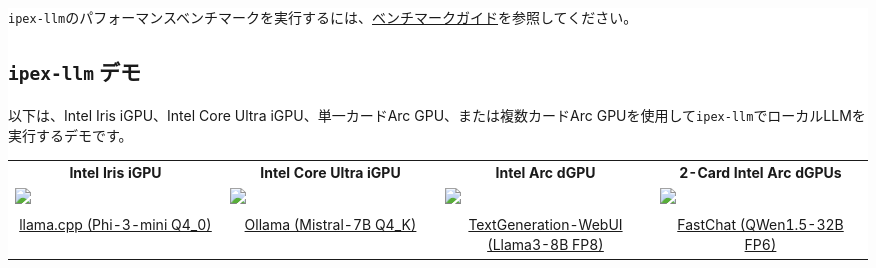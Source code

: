 `ipex-llm`のパフォーマンスベンチマークを実行するには、[ベンチマークガイド](docs/mddocs/Quickstart/benchmark_quickstart.md)を参照してください。

## `ipex-llm` デモ

以下は、Intel Iris iGPU、Intel Core Ultra iGPU、単一カードArc GPU、または複数カードArc GPUを使用して`ipex-llm`でローカルLLMを実行するデモです。

<table width="100%">
  <tr>
    <td align="center" colspan="1"><strong>Intel Iris iGPU</strong></td>
    <td align="center" colspan="1"><strong>Intel Core Ultra iGPU</strong></td>
    <td align="center" colspan="1"><strong>Intel Arc dGPU</strong></td>
    <td align="center" colspan="1"><strong>2-Card Intel Arc dGPUs</strong></td>
  </tr>
  <tr>
    <td>
      <a href="https://llm-assets.readthedocs.io/en/latest/_images/iris_phi3-3.8B_q4_0_llamacpp_long.gif" target="_blank">
        <img src="https://llm-assets.readthedocs.io/en/latest/_images/iris_phi3-3.8B_q4_0_llamacpp_long.gif" width=100%; />
      </a>
    </td>
    <td>
      <a href="https://llm-assets.readthedocs.io/en/latest/_images/mtl_mistral-7B_q4_k_m_ollama.gif" target="_blank">
        <img src="https://llm-assets.readthedocs.io/en/latest/_images/mtl_mistral-7B_q4_k_m_ollama.gif" width=100%; />
      </a>
    </td>
    <td>
      <a href="https://llm-assets.readthedocs.io/en/latest/_images/arc_llama3-8B_fp8_textwebui.gif" target="_blank">
        <img src="https://llm-assets.readthedocs.io/en/latest/_images/arc_llama3-8B_fp8_textwebui.gif" width=100%; />
      </a>
    </td>
    <td>
      <a href="https://llm-assets.readthedocs.io/en/latest/_images/2arc_qwen1.5-32B_fp6_fastchat.gif" target="_blank">
        <img src="https://llm-assets.readthedocs.io/en/latest/_images/2arc_qwen1.5-32B_fp6_fastchat.gif" width=100%; />
      </a>
    </td>
  </tr>
  <tr>
    <td align="center" width="25%">
      <a href="docs/mddocs/Quickstart/llama_cpp_quickstart.md">llama.cpp (Phi-3-mini Q4_0)</a>
    </td>
    <td align="center" width="25%">
      <a href="docs/mddocs/Quickstart/ollama_quickstart.md">Ollama (Mistral-7B Q4_K) </a>
    </td>
    <td align="center" width="25%">
      <a href="docs/mddocs/Quickstart/webui_quickstart.md">TextGeneration-WebUI (Llama3-8B FP8) </a>
    </td>
    <td align="center" width="25%">
      <a href="docs/mddocs/Quickstart/fastchat_quickstart.md">FastChat (QWen1.5-32B FP6)</a>
    </td>  </tr>
</table>
